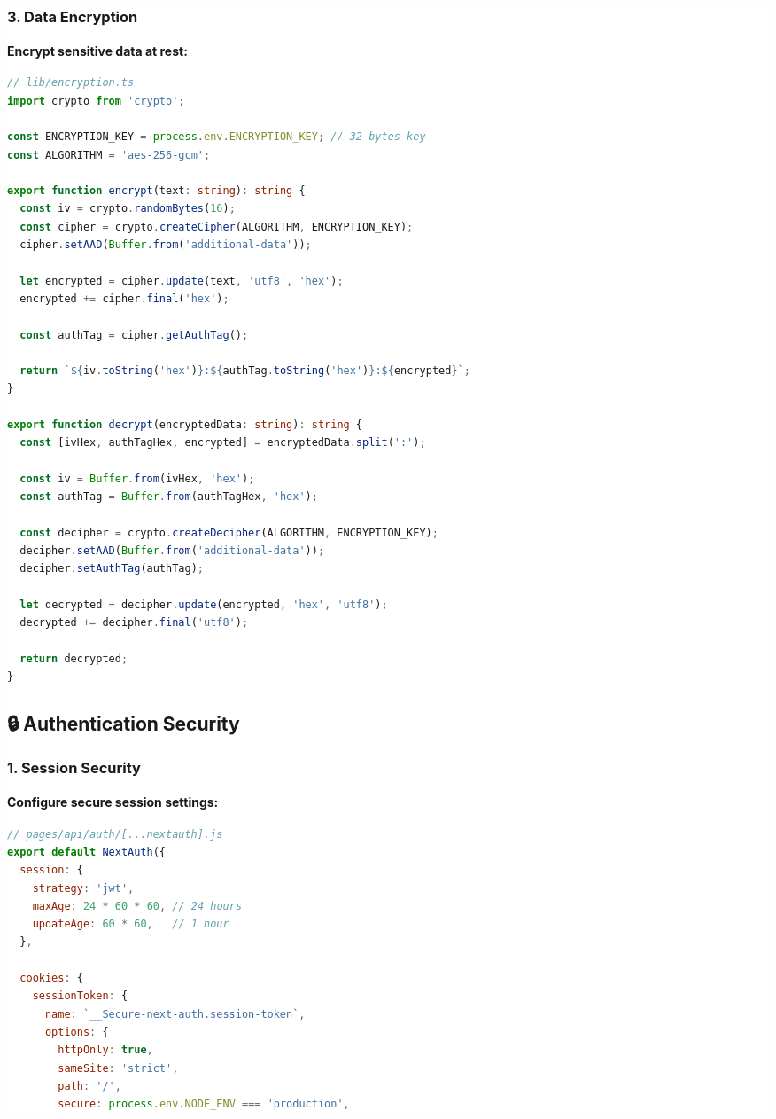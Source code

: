### 3. Data Encryption

**Encrypt sensitive data at rest:**

```typescript
// lib/encryption.ts
import crypto from 'crypto';

const ENCRYPTION_KEY = process.env.ENCRYPTION_KEY; // 32 bytes key
const ALGORITHM = 'aes-256-gcm';

export function encrypt(text: string): string {
  const iv = crypto.randomBytes(16);
  const cipher = crypto.createCipher(ALGORITHM, ENCRYPTION_KEY);
  cipher.setAAD(Buffer.from('additional-data'));
  
  let encrypted = cipher.update(text, 'utf8', 'hex');
  encrypted += cipher.final('hex');
  
  const authTag = cipher.getAuthTag();
  
  return `${iv.toString('hex')}:${authTag.toString('hex')}:${encrypted}`;
}

export function decrypt(encryptedData: string): string {
  const [ivHex, authTagHex, encrypted] = encryptedData.split(':');
  
  const iv = Buffer.from(ivHex, 'hex');
  const authTag = Buffer.from(authTagHex, 'hex');
  
  const decipher = crypto.createDecipher(ALGORITHM, ENCRYPTION_KEY);
  decipher.setAAD(Buffer.from('additional-data'));
  decipher.setAuthTag(authTag);
  
  let decrypted = decipher.update(encrypted, 'hex', 'utf8');
  decrypted += decipher.final('utf8');
  
  return decrypted;
}
```

## 🔒 Authentication Security

### 1. Session Security

**Configure secure session settings:**

```javascript
// pages/api/auth/[...nextauth].js
export default NextAuth({
  session: {
    strategy: 'jwt',
    maxAge: 24 * 60 * 60, // 24 hours
    updateAge: 60 * 60,   // 1 hour
  },
  
  cookies: {
    sessionToken: {
      name: `__Secure-next-auth.session-token`,
      options: {
        httpOnly: true,
        sameSite: 'strict',
        path: '/',
        secure: process.env.NODE_ENV === 'production',
```